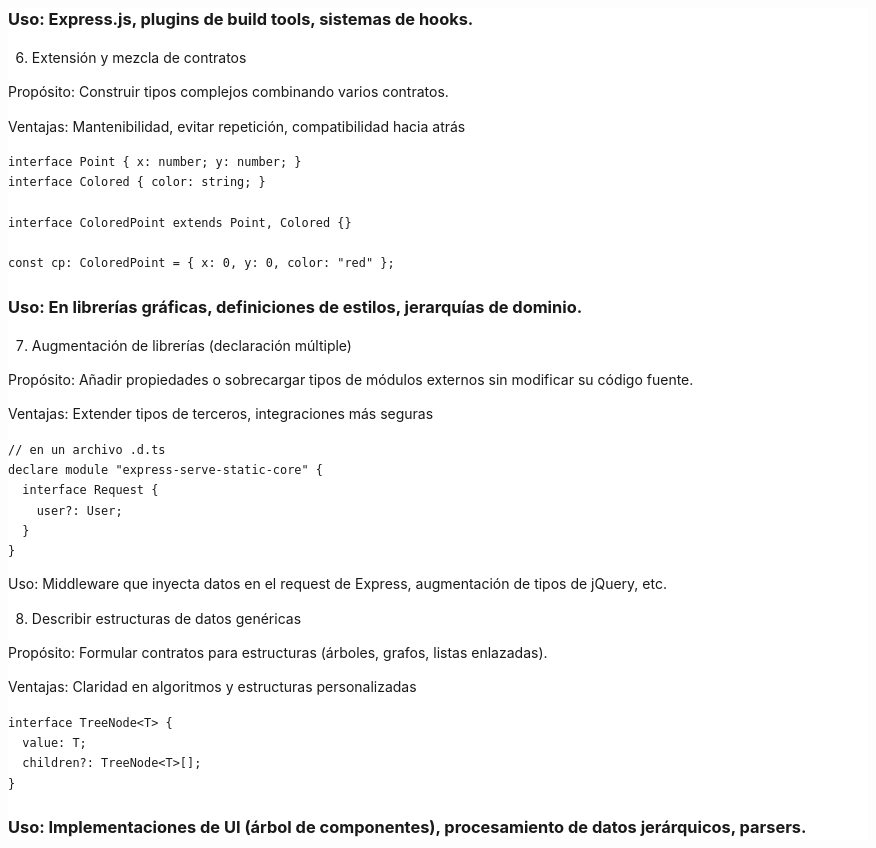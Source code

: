 ### Uso: Express.js, plugins de build tools, sistemas de hooks.


6. Extensión y mezcla de contratos

Propósito: Construir tipos complejos combinando varios contratos.

Ventajas: Mantenibilidad, evitar repetición, compatibilidad hacia atrás

```
interface Point { x: number; y: number; }
interface Colored { color: string; }

interface ColoredPoint extends Point, Colored {}

const cp: ColoredPoint = { x: 0, y: 0, color: "red" };

```

### Uso: En librerías gráficas, definiciones de estilos, jerarquías de dominio.


7. Augmentación de librerías (declaración múltiple)

Propósito: Añadir propiedades o sobrecargar tipos de módulos externos sin modificar su código fuente.

Ventajas: Extender tipos de terceros, integraciones más seguras 

```
// en un archivo .d.ts
declare module "express-serve-static-core" {
  interface Request {
    user?: User;
  }
}

```

Uso: Middleware que inyecta datos en el request de Express, augmentación de tipos de jQuery, etc.


8. Describir estructuras de datos genéricas

Propósito: Formular contratos para estructuras (árboles, grafos, listas enlazadas).

Ventajas: Claridad en algoritmos y estructuras personalizadas

```
interface TreeNode<T> {
  value: T;
  children?: TreeNode<T>[];
}

```

### Uso: Implementaciones de UI (árbol de componentes), procesamiento de datos jerárquicos, parsers.
